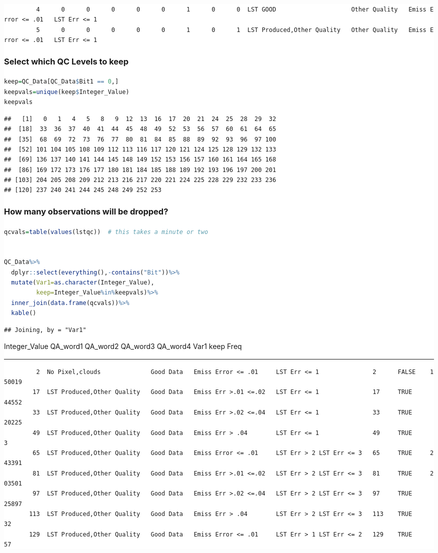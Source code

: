              4      0      0      0      0      0      1      0      0  LST GOOD                     Other Quality   Emiss Error <= .01   LST Err <= 1 
             5      0      0      0      0      0      1      0      1  LST Produced,Other Quality   Other Quality   Emiss Error <= .01   LST Err <= 1 

### Select which QC Levels to keep

```r
keep=QC_Data[QC_Data$Bit1 == 0,]
keepvals=unique(keep$Integer_Value)
keepvals
```

```
##   [1]   0   1   4   5   8   9  12  13  16  17  20  21  24  25  28  29  32
##  [18]  33  36  37  40  41  44  45  48  49  52  53  56  57  60  61  64  65
##  [35]  68  69  72  73  76  77  80  81  84  85  88  89  92  93  96  97 100
##  [52] 101 104 105 108 109 112 113 116 117 120 121 124 125 128 129 132 133
##  [69] 136 137 140 141 144 145 148 149 152 153 156 157 160 161 164 165 168
##  [86] 169 172 173 176 177 180 181 184 185 188 189 192 193 196 197 200 201
## [103] 204 205 208 209 212 213 216 217 220 221 224 225 228 229 232 233 236
## [120] 237 240 241 244 245 248 249 252 253
```

### How many observations will be dropped?


```r
qcvals=table(values(lstqc))  # this takes a minute or two


QC_Data%>%
  dplyr::select(everything(),-contains("Bit"))%>%
  mutate(Var1=as.character(Integer_Value),
         keep=Integer_Value%in%keepvals)%>%
  inner_join(data.frame(qcvals))%>%
  kable()
```

```
## Joining, by = "Var1"
```



 Integer_Value  QA_word1                     QA_word2    QA_word3               QA_word4                   Var1   keep       Freq
--------------  ---------------------------  ----------  ---------------------  -------------------------  -----  ------  -------
             2  No Pixel,clouds              Good Data   Emiss Error <= .01     LST Err <= 1               2      FALSE    150019
            17  LST Produced,Other Quality   Good Data   Emiss Err >.01 <=.02   LST Err <= 1               17     TRUE      44552
            33  LST Produced,Other Quality   Good Data   Emiss Err >.02 <=.04   LST Err <= 1               33     TRUE      20225
            49  LST Produced,Other Quality   Good Data   Emiss Err > .04        LST Err <= 1               49     TRUE          3
            65  LST Produced,Other Quality   Good Data   Emiss Error <= .01     LST Err > 2 LST Err <= 3   65     TRUE     243391
            81  LST Produced,Other Quality   Good Data   Emiss Err >.01 <=.02   LST Err > 2 LST Err <= 3   81     TRUE     203501
            97  LST Produced,Other Quality   Good Data   Emiss Err >.02 <=.04   LST Err > 2 LST Err <= 3   97     TRUE      25897
           113  LST Produced,Other Quality   Good Data   Emiss Err > .04        LST Err > 2 LST Err <= 3   113    TRUE         32
           129  LST Produced,Other Quality   Good Data   Emiss Error <= .01     LST Err > 1 LST Err <= 2   129    TRUE         57